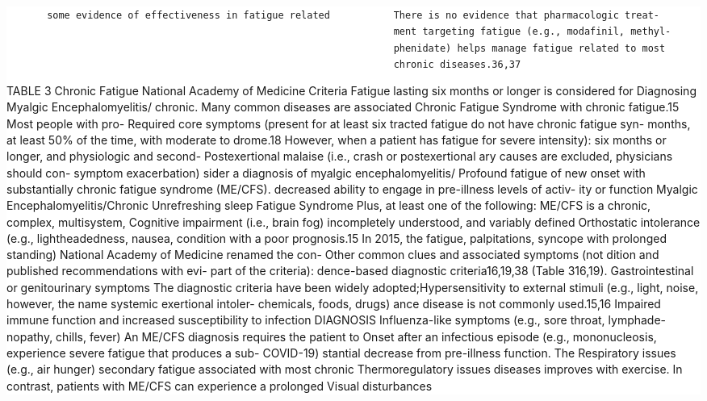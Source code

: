            some evidence of effectiveness in fatigue related           There is no evidence that pharmacologic treat-
                                                                       ment targeting fatigue (e.g., modafinil, methyl-
                                                                       phenidate) helps manage fatigue related to most
                                                                       chronic diseases.36,37
   TABLE 3
                                                                       Chronic Fatigue
   National Academy of Medicine Criteria
                                                                       Fatigue lasting six months or longer is considered
   for Diagnosing Myalgic Encephalomyelitis/
                                                                       chronic. Many common diseases are associated
   Chronic Fatigue Syndrome
                                                                       with chronic fatigue.15 Most people with pro-
   Required core symptoms (present for at least six                    tracted fatigue do not have chronic fatigue syn-
   months, at least 50% of the time, with moderate to                  drome.18 However, when a patient has fatigue for
   severe intensity):​                                                 six months or longer, and physiologic and second-
   Postexertional malaise (i.e., crash or postexertional               ary causes are excluded, physicians should con-
   symptom exacerbation)
                                                                       sider a diagnosis of myalgic encephalomyelitis/
   Profound fatigue of new onset with substantially                    chronic fatigue syndrome (ME/CFS).
   decreased ability to engage in pre-illness levels of activ-
   ity or function
                                                                       Myalgic Encephalomyelitis/Chronic
   Unrefreshing sleep
                                                                       Fatigue Syndrome
   Plus, at least one of the following:​
                                                                       ME/CFS is a chronic, complex, multisystem,
   Cognitive impairment (i.e., brain fog)
                                                                       incompletely understood, and variably defined
   Orthostatic intolerance (e.g., lightheadedness, nausea,             condition with a poor prognosis.15 In 2015, the
   fatigue, palpitations, syncope with prolonged standing)
                                                                       National Academy of Medicine renamed the con-
   Other common clues and associated symptoms (not
                                                                       dition and published recommendations with evi-
   part of the criteria):​
                                                                       dence-based diagnostic criteria16,19,38 (Table 316,19).
   Gastrointestinal or genitourinary symptoms
                                                                       The diagnostic criteria have been widely adopted;​
   Hypersensitivity to external stimuli (e.g., light, noise,
                                                                       however, the name systemic exertional intoler-
   chemicals, foods, drugs)
                                                                       ance disease is not commonly used.15,16
   Impaired immune function and increased susceptibility
   to infection
                                                                       DIAGNOSIS
   Influenza-like symptoms (e.g., sore throat, lymphade-
   nopathy, chills, fever)                                             An ME/CFS diagnosis requires the patient to
   Onset after an infectious episode (e.g., mononucleosis,
                                                                       experience severe fatigue that produces a sub-
   COVID-19)                                                           stantial decrease from pre-illness function. The
   Respiratory issues (e.g., air hunger)                               secondary fatigue associated with most chronic
   Thermoregulatory issues
                                                                       diseases improves with exercise. In contrast,
                                                                       patients with ME/CFS can experience a prolonged
   Visual disturbances